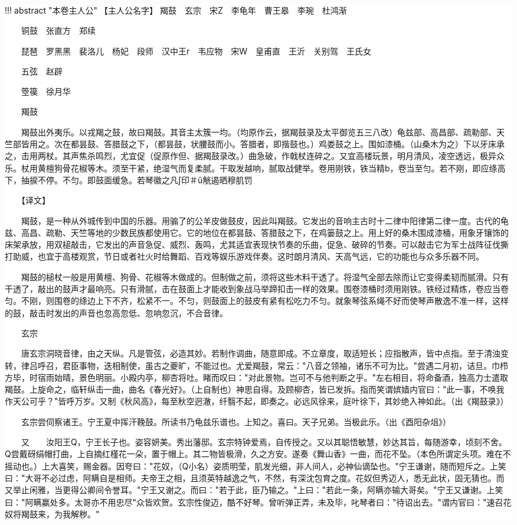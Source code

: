 !!! abstract "本卷主人公"
    【主人公名字】
羯鼓　玄宗　宋Z　李龟年　曹王皋　李琬　杜鸿渐　

 

　　铜鼓　张直方　郑续　

 

　　琵琶　罗黑黑　裴洛儿　杨妃　段师　汉中王r　韦应物　宋W　皇甫直　王沂　关别驾　王氏女

 

　　五弦　赵辟

 

　　箜篌　徐月华

 

　　羯鼓　　

 

　　羯鼓出外夷乐。以戎羯之鼓，故曰羯鼓。其音主太簇一均。（均原作云，据羯鼓录及太平御览五三八改）龟兹部、高昌部、疏勒部、天竺部皆用之。次在都昙鼓、答腊鼓之下，（都昙鼓，状腰鼓而小。答腊者，即揩鼓也。）鸡娄鼓之上。围如漆桶。（山桑木为之）下以牙床承之，击用两杖。其声焦杀鸣烈，尤宜促（促原作但、据羯鼓录改。）曲急破，作戟杖连碎之。又宜高楼玩景，明月清风，凌空透远，极异众乐。杖用黄檀狗骨花椒等木。须至干紧，绝湿气而复柔腻。干取发越响，腻取战健举。卷用刚铁，铁当精b，卷当至匀。若不刚，即应绦高下，抽捩不停。不匀。即鼓面缓急。若琴徽之凡∫印＃ǔ觥遏晒穆肌罚

 

　　【译文】

 

　　羯鼓，是一种从外城传到中国的乐器。用骟了的公羊皮做鼓皮，因此叫羯鼓。它发出的音响主古时十二律中阳律第二律一度。古代的龟兹、高昌、疏勒、天竺等地的少数民族都使用它。它的地位在都昙鼓、答腊鼓之下，在鸡篓鼓之上。用上好的桑木围成漆桶，用象牙镶饰的床架承放，用双槌敲击，它发出的声音急促、威烈、轰鸣，尤其适宜表现快节奏的乐曲，促急、破碎的节奏。可以敲击它为军士战阵征伐撕打助威，也宜于高楼观赏，节日或者社火时给舞蹈、百戏等娱乐游戏伴奏。这时朗月清风、天高气远，它的功能也与众多乐器不同。

 

　　羯鼓的槌杖一般是用黄檀、狗骨、花椒等木做成的。但制做之前，须将这些木料干透了。将湿气全部去除而让它变得柔韧而腻滑。只有干透了，敲出的鼓声才最响亮。只有滑腻，击在鼓面上才能收到象战马举蹄扣击一样的效果。围卷漆桶时须用刚铁。铁经过精炼，卷应当卷匀。不刚，则围卷的绦边上下不齐，松紧不一。不匀，则鼓面上的鼓皮有紧有松吃力不匀。就象琴弦系绳不好而使琴声散逸不准一样，这样的鼓，敲击时发出的声音也忽高忽低、忽响忽沉，不合音律。

 

　　玄宗　　

 

　　唐玄宗洞晓音律，由之天纵。凡是管弦，必造其妙。若制作调曲，随意即成。不立章度，取适短长；应指散声，皆中点指。至于清浊变转，律吕呼召，君臣事物，迭相制使，虽古之夔旷，不能过也。尤爱羯鼓，常云："八音之领袖，诸乐不可为比。"尝遇二月初，诘旦。巾栉方毕，时宿雨始晴，景色明丽。小殿内亭，柳杏将吐。睹而叹曰："对此景物。岂可不与他判断之乎。"左右相目，将命备酒，独高力士遣取羯鼓。上旋命之，临轩纵击一曲，曲名《春光好》。（上自制也）神思自得。及顾柳杏，皆已发拆。指而笑谓嫔嫱内官曰："此一事，不唤我作天公可乎？"皆呼万岁。又制《秋风高》，每至秋空迥澈，纤翳不起，即奏之。必远风徐来，庭叶徐下，其妙绝入神如此。（出《羯鼓录》）

 

　　玄宗尝伺察诸王。宁王夏中挥汗鞔鼓。所读书乃龟兹乐谱也。上知之。喜曰。天子兄弟。当极此乐。（出《酉阳杂俎》）

 

　　又　　汝阳王Q，宁王长子也。姿容妍美。秀出藩邸。玄宗特钟爱焉，自传授之。又以其聪悟敏慧，妙达其旨，每随游幸，顷刻不舍。Q尝戴砑绢帽打曲，上自摘红槿花一朵，置于帽上。其二物皆极滑，久之方安。遂奏《舞山香》一曲，而花不坠。（本色所谓定头项。难在不摇动也。）上大喜笑，赐金器。因夸曰："花奴，（Q小名）姿质明莹，肌发光细，非人间人，必神仙谪坠也。"宁王谦谢，随而短斥之。上笑曰："大哥不必过虑，阿瞒自是相师。夫帝王之相，且须英特越逸之气，不然，有深沈包育之度。花奴但秀迈人，悉无此状，固无猜也。而又举止闲雅，当更得公卿间令誉耳。"宁王又谢之。而曰："若于此，臣乃输之。"上曰："若此一条，阿瞒亦输大哥矣。"宁王又谦谢。上笑曰："阿瞒赢处多。太哥亦不用忠尽"众皆欢贺。玄宗性俊迈，酷不好琴。曾听弹正弄，未及毕，叱琴者曰："待诏出去。"谓内官曰："速召花奴将羯鼓来，为我解秽。"

 
